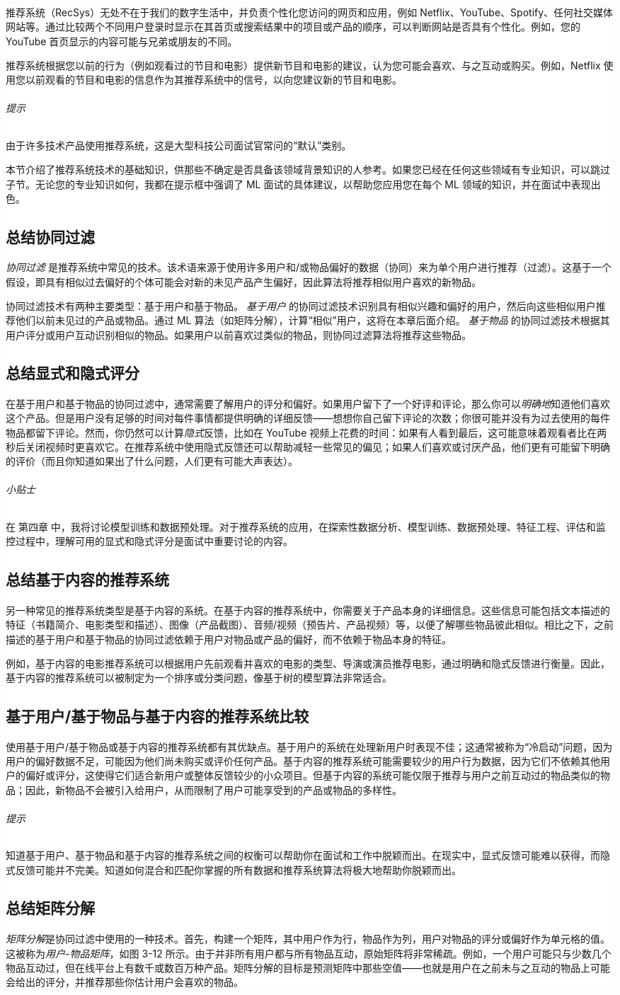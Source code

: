 推荐系统（RecSys）无处不在于我们的数字生活中，并负责个性化您访问的网页和应用，例如 Netflix、YouTube、Spotify、任何社交媒体网站等。通过比较两个不同用户登录时显示在其首页或搜索结果中的项目或产品的顺序，可以判断网站是否具有个性化。例如，您的 YouTube 首页显示的内容可能与兄弟或朋友的不同。

推荐系统根据您以前的行为（例如观看过的节目和电影）提供新节目和电影的建议，认为您可能会喜欢、与之互动或购买。例如，Netflix 使用您以前观看的节目和电影的信息作为其推荐系统中的信号，以向您建议新的节目和电影。

###### 提示

由于许多技术产品使用推荐系统，这是大型科技公司面试官常问的“默认”类别。

本节介绍了推荐系统技术的基础知识，供那些不确定是否具备该领域背景知识的人参考。如果您已经在任何这些领域有专业知识，可以跳过子节。无论您的专业知识如何，我都在提示框中强调了 ML 面试的具体建议，以帮助您应用您在每个 ML 领域的知识，并在面试中表现出色。

## 总结协同过滤

*协同过滤* 是推荐系统中常见的技术。该术语来源于使用许多用户和/或物品偏好的数据（协同）来为单个用户进行推荐（过滤）。这基于一个假设，即具有相似过去偏好的个体可能会对新的未见产品产生偏好，因此算法将推荐相似用户喜欢的新物品。

协同过滤技术有两种主要类型：基于用户和基于物品。 *基于用户* 的协同过滤技术识别具有相似兴趣和偏好的用户，然后向这些相似用户推荐他们以前未见过的产品或物品。通过 ML 算法（如矩阵分解），计算“相似”用户，这将在本章后面介绍。 *基于物品* 的协同过滤技术根据其用户评分或用户互动识别相似的物品。如果用户以前喜欢过类似的物品，则协同过滤算法将推荐这些物品。

## 总结显式和隐式评分

在基于用户和基于物品的协同过滤中，通常需要了解用户的评分和偏好。如果用户留下了一个好评和评论，那么你可以*明确地*知道他们喜欢这个产品。但是用户没有足够的时间对每件事情都提供明确的详细反馈——想想你自己留下评论的次数；你很可能并没有为过去使用的每件物品都留下评论。然而，你仍然可以计算*隐式*反馈，比如在 YouTube 视频上花费的时间：如果有人看到最后，这可能意味着观看者比在两秒后关闭视频时更喜欢它。在推荐系统中使用隐式反馈还可以帮助减轻一些常见的偏见；如果人们喜欢或讨厌产品，他们更有可能留下明确的评价（而且你知道如果出了什么问题，人们更有可能大声表达）。

###### 小贴士

在 第四章 中，我将讨论模型训练和数据预处理。对于推荐系统的应用，在探索性数据分析、模型训练、数据预处理、特征工程、评估和监控过程中，理解可用的显式和隐式评分是面试中重要讨论的内容。

## 总结基于内容的推荐系统

另一种常见的推荐系统类型是基于内容的系统。在基于内容的推荐系统中，你需要关于产品本身的详细信息。这些信息可能包括文本描述的特征（书籍简介、电影类型和描述）、图像（产品截图）、音频/视频（预告片、产品视频）等，以便了解哪些物品彼此相似。相比之下，之前描述的基于用户和基于物品的协同过滤依赖于用户对物品或产品的偏好，而不依赖于物品本身的特征。

例如，基于内容的电影推荐系统可以根据用户先前观看并喜欢的电影的类型、导演或演员推荐电影，通过明确和隐式反馈进行衡量。因此，基于内容的推荐系统可以被制定为一个排序或分类问题，像基于树的模型算法非常适合。

## 基于用户/基于物品与基于内容的推荐系统比较

使用基于用户/基于物品或基于内容的推荐系统都有其优缺点。基于用户的系统在处理新用户时表现不佳；这通常被称为“冷启动”问题，因为用户的偏好数据不足，可能因为他们尚未购买或评价任何产品。基于内容的推荐系统可能需要较少的用户行为数据，因为它们不依赖其他用户的偏好或评分，这使得它们适合新用户或整体反馈较少的小众项目。但基于内容的系统可能仅限于推荐与用户之前互动过的物品类似的物品；因此，新物品不会被引入给用户，从而限制了用户可能享受到的产品或物品的多样性。

###### 提示

知道基于用户、基于物品和基于内容的推荐系统之间的权衡可以帮助你在面试和工作中脱颖而出。在现实中，显式反馈可能难以获得，而隐式反馈可能并不完美。知道如何混合和匹配你掌握的所有数据和推荐系统算法将极大地帮助你脱颖而出。

## 总结矩阵分解

*矩阵分解*是协同过滤中使用的一种技术。首先，构建一个矩阵，其中用户作为行，物品作为列，用户对物品的评分或偏好作为单元格的值。这被称为*用户-物品矩阵*，如图 3-12 所示。由于并非所有用户都与所有物品互动，原始矩阵将非常稀疏。例如，一个用户可能只与少数几个物品互动过，但在线平台上有数千或数百万种产品。矩阵分解的目标是预测矩阵中那些空值——也就是用户在之前未与之互动的物品上可能会给出的评分，并推荐那些你估计用户会喜欢的物品。
